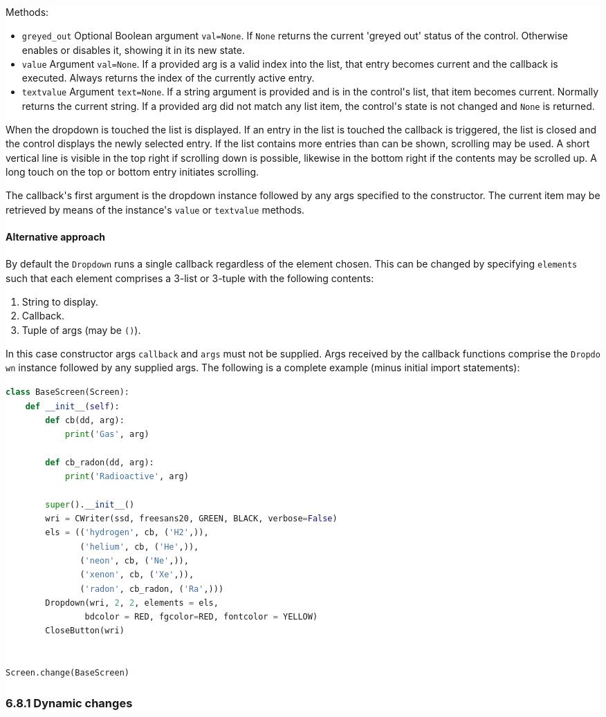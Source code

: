 Methods:
 * `greyed_out` Optional Boolean argument `val=None`. If `None` returns the
 current 'greyed out' status of the control. Otherwise enables or disables it,
 showing it in its new state.
 * `value` Argument `val=None`. If a provided arg is a valid index into the
 list, that entry becomes current and the callback is executed. Always returns
 the index of the currently active entry.
 * `textvalue` Argument `text=None`. If a string argument is provided and is in
 the control's list, that item becomes current. Normally returns the current
 string. If a provided arg did not match any list item, the control's state is
 not changed and `None` is returned.

When the dropdown is touched the list is displayed. If an entry in the list is
touched the callback is triggered, the list is closed and the control displays
the newly selected entry. If the list contains more entries than can be shown,
scrolling may be used. A short vertical line is visible in the top right if
scrolling down is possible, likewise in the bottom right if the contents may be
scrolled up. A long touch on the top or bottom entry initiates scrolling.

The callback's first argument is the dropdown instance followed by any args
specified to the constructor. The current item may be retrieved by means of the
instance's `value` or `textvalue` methods.

#### Alternative approach

By default the `Dropdown` runs a single callback regardless of the element
chosen. This can be changed by specifying `elements` such that each element
comprises a 3-list or 3-tuple with the following contents:  
 1. String to display.
 2. Callback.
 3. Tuple of args (may be `()`).

In this case constructor args `callback` and `args` must not be supplied. Args
received by the callback functions comprise the `Dropdown` instance followed by
any supplied args. The following is a complete example (minus initial import
statements):
```python
class BaseScreen(Screen):
    def __init__(self):
        def cb(dd, arg):
            print('Gas', arg)

        def cb_radon(dd, arg):
            print('Radioactive', arg)

        super().__init__()
        wri = CWriter(ssd, freesans20, GREEN, BLACK, verbose=False)
        els = (('hydrogen', cb, ('H2',)),
               ('helium', cb, ('He',)),
               ('neon', cb, ('Ne',)),
               ('xenon', cb, ('Xe',)),
               ('radon', cb_radon, ('Ra',)))
        Dropdown(wri, 2, 2, elements = els,
                bdcolor = RED, fgcolor=RED, fontcolor = YELLOW)
        CloseButton(wri)


Screen.change(BaseScreen)
```
### 6.8.1 Dynamic changes
